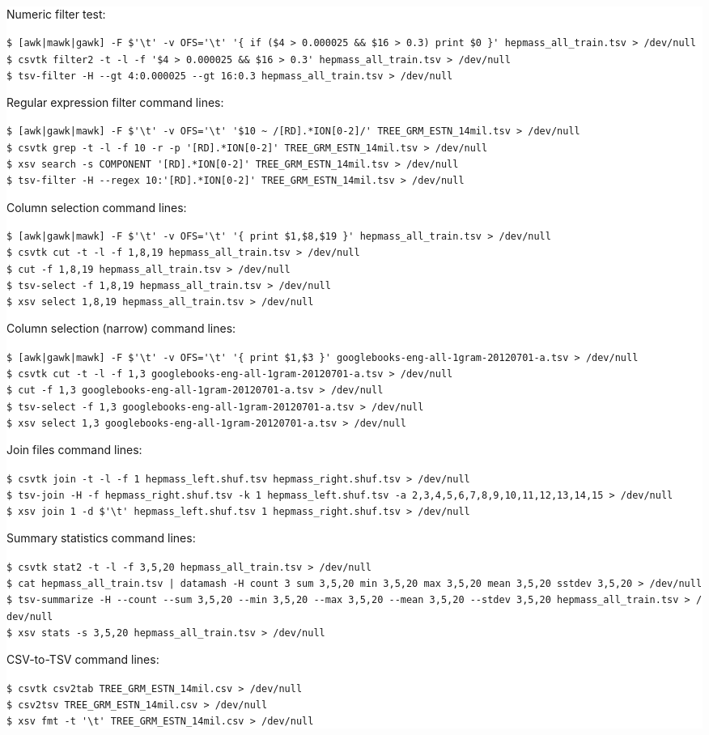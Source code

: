 Numeric filter test:
```
$ [awk|mawk|gawk] -F $'\t' -v OFS='\t' '{ if ($4 > 0.000025 && $16 > 0.3) print $0 }' hepmass_all_train.tsv > /dev/null
$ csvtk filter2 -t -l -f '$4 > 0.000025 && $16 > 0.3' hepmass_all_train.tsv > /dev/null
$ tsv-filter -H --gt 4:0.000025 --gt 16:0.3 hepmass_all_train.tsv > /dev/null
```

Regular expression filter command lines:
```
$ [awk|gawk|mawk] -F $'\t' -v OFS='\t' '$10 ~ /[RD].*ION[0-2]/' TREE_GRM_ESTN_14mil.tsv > /dev/null
$ csvtk grep -t -l -f 10 -r -p '[RD].*ION[0-2]' TREE_GRM_ESTN_14mil.tsv > /dev/null
$ xsv search -s COMPONENT '[RD].*ION[0-2]' TREE_GRM_ESTN_14mil.tsv > /dev/null
$ tsv-filter -H --regex 10:'[RD].*ION[0-2]' TREE_GRM_ESTN_14mil.tsv > /dev/null
```

Column selection command lines:
```
$ [awk|gawk|mawk] -F $'\t' -v OFS='\t' '{ print $1,$8,$19 }' hepmass_all_train.tsv > /dev/null
$ csvtk cut -t -l -f 1,8,19 hepmass_all_train.tsv > /dev/null
$ cut -f 1,8,19 hepmass_all_train.tsv > /dev/null
$ tsv-select -f 1,8,19 hepmass_all_train.tsv > /dev/null
$ xsv select 1,8,19 hepmass_all_train.tsv > /dev/null
```

Column selection (narrow) command lines:
```
$ [awk|gawk|mawk] -F $'\t' -v OFS='\t' '{ print $1,$3 }' googlebooks-eng-all-1gram-20120701-a.tsv > /dev/null
$ csvtk cut -t -l -f 1,3 googlebooks-eng-all-1gram-20120701-a.tsv > /dev/null
$ cut -f 1,3 googlebooks-eng-all-1gram-20120701-a.tsv > /dev/null
$ tsv-select -f 1,3 googlebooks-eng-all-1gram-20120701-a.tsv > /dev/null
$ xsv select 1,3 googlebooks-eng-all-1gram-20120701-a.tsv > /dev/null
```

Join files command lines:
```
$ csvtk join -t -l -f 1 hepmass_left.shuf.tsv hepmass_right.shuf.tsv > /dev/null
$ tsv-join -H -f hepmass_right.shuf.tsv -k 1 hepmass_left.shuf.tsv -a 2,3,4,5,6,7,8,9,10,11,12,13,14,15 > /dev/null
$ xsv join 1 -d $'\t' hepmass_left.shuf.tsv 1 hepmass_right.shuf.tsv > /dev/null
```

Summary statistics command lines:
```
$ csvtk stat2 -t -l -f 3,5,20 hepmass_all_train.tsv > /dev/null
$ cat hepmass_all_train.tsv | datamash -H count 3 sum 3,5,20 min 3,5,20 max 3,5,20 mean 3,5,20 sstdev 3,5,20 > /dev/null
$ tsv-summarize -H --count --sum 3,5,20 --min 3,5,20 --max 3,5,20 --mean 3,5,20 --stdev 3,5,20 hepmass_all_train.tsv > /dev/null
$ xsv stats -s 3,5,20 hepmass_all_train.tsv > /dev/null
```

CSV-to-TSV command lines:
```
$ csvtk csv2tab TREE_GRM_ESTN_14mil.csv > /dev/null
$ csv2tsv TREE_GRM_ESTN_14mil.csv > /dev/null
$ xsv fmt -t '\t' TREE_GRM_ESTN_14mil.csv > /dev/null
```
